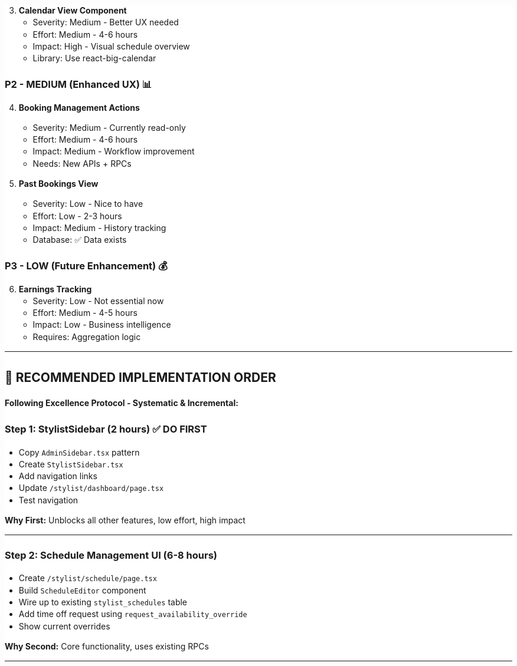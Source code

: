 3. **Calendar View Component**
   - Severity: Medium - Better UX needed
   - Effort: Medium - 4-6 hours
   - Impact: High - Visual schedule overview
   - Library: Use react-big-calendar

### P2 - MEDIUM (Enhanced UX) 📊
4. **Booking Management Actions**
   - Severity: Medium - Currently read-only
   - Effort: Medium - 4-6 hours
   - Impact: Medium - Workflow improvement
   - Needs: New APIs + RPCs

5. **Past Bookings View**
   - Severity: Low - Nice to have
   - Effort: Low - 2-3 hours
   - Impact: Medium - History tracking
   - Database: ✅ Data exists

### P3 - LOW (Future Enhancement) 💰
6. **Earnings Tracking**
   - Severity: Low - Not essential now
   - Effort: Medium - 4-5 hours
   - Impact: Low - Business intelligence
   - Requires: Aggregation logic

---

## 🚀 RECOMMENDED IMPLEMENTATION ORDER

**Following Excellence Protocol - Systematic & Incremental:**

### Step 1: StylistSidebar (2 hours) ✅ DO FIRST
- Copy `AdminSidebar.tsx` pattern
- Create `StylistSidebar.tsx`
- Add navigation links
- Update `/stylist/dashboard/page.tsx`
- Test navigation

**Why First:** Unblocks all other features, low effort, high impact

---

### Step 2: Schedule Management UI (6-8 hours)
- Create `/stylist/schedule/page.tsx`
- Build `ScheduleEditor` component
- Wire up to existing `stylist_schedules` table
- Add time off request using `request_availability_override`
- Show current overrides

**Why Second:** Core functionality, uses existing RPCs

---